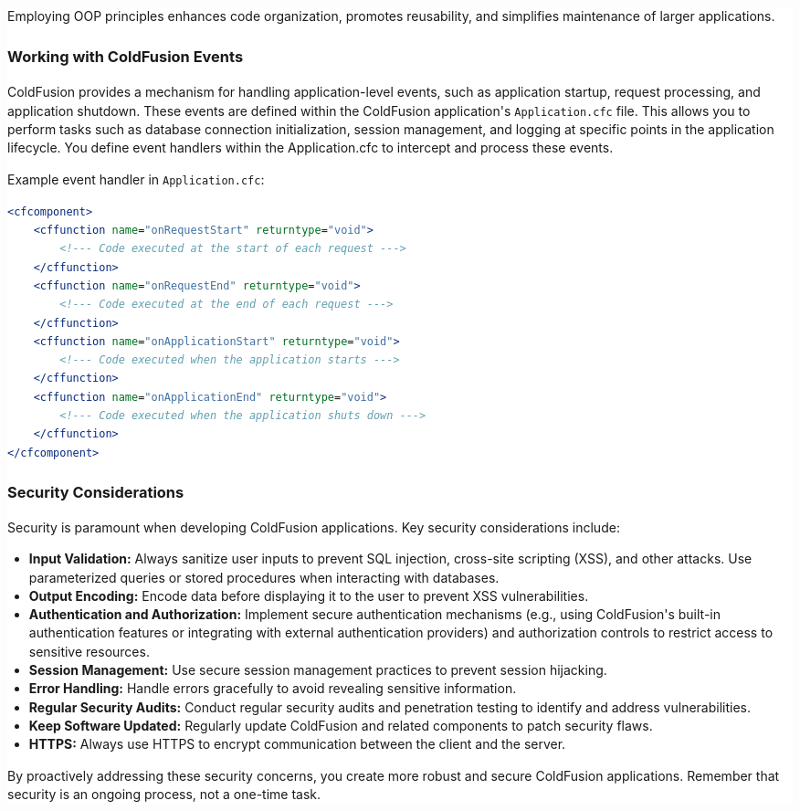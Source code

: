 Employing OOP principles enhances code organization, promotes reusability, and simplifies maintenance of larger applications.


### Working with ColdFusion Events

ColdFusion provides a mechanism for handling application-level events, such as application startup, request processing, and application shutdown.  These events are defined within the ColdFusion application's `Application.cfc` file.  This allows you to perform tasks such as database connection initialization, session management, and logging at specific points in the application lifecycle.  You define event handlers within the Application.cfc to intercept and process these events.


Example event handler in `Application.cfc`:

```cfml
<cfcomponent>
    <cffunction name="onRequestStart" returntype="void">
        <!--- Code executed at the start of each request --->
    </cffunction>
    <cffunction name="onRequestEnd" returntype="void">
        <!--- Code executed at the end of each request --->
    </cffunction>
    <cffunction name="onApplicationStart" returntype="void">
        <!--- Code executed when the application starts --->
    </cffunction>
    <cffunction name="onApplicationEnd" returntype="void">
        <!--- Code executed when the application shuts down --->
    </cffunction>
</cfcomponent>
```


### Security Considerations

Security is paramount when developing ColdFusion applications.  Key security considerations include:

* **Input Validation:** Always sanitize user inputs to prevent SQL injection, cross-site scripting (XSS), and other attacks. Use parameterized queries or stored procedures when interacting with databases.
* **Output Encoding:** Encode data before displaying it to the user to prevent XSS vulnerabilities.
* **Authentication and Authorization:** Implement secure authentication mechanisms (e.g., using ColdFusion's built-in authentication features or integrating with external authentication providers) and authorization controls to restrict access to sensitive resources.
* **Session Management:** Use secure session management practices to prevent session hijacking.
* **Error Handling:** Handle errors gracefully to avoid revealing sensitive information.
* **Regular Security Audits:** Conduct regular security audits and penetration testing to identify and address vulnerabilities.
* **Keep Software Updated:** Regularly update ColdFusion and related components to patch security flaws.
* **HTTPS:** Always use HTTPS to encrypt communication between the client and the server.


By proactively addressing these security concerns, you create more robust and secure ColdFusion applications.  Remember that security is an ongoing process, not a one-time task.
